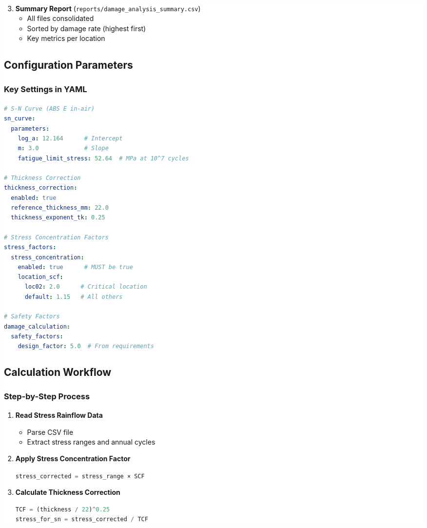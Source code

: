 3. **Summary Report** (`reports/damage_analysis_summary.csv`)
   - All files consolidated
   - Sorted by damage rate (highest first)
   - Key metrics per location

## Configuration Parameters

### Key Settings in YAML

```yaml
# S-N Curve (ABS E in-air)
sn_curve:
  parameters:
    log_a: 12.164      # Intercept
    m: 3.0             # Slope
    fatigue_limit_stress: 52.64  # MPa at 10^7 cycles

# Thickness Correction
thickness_correction:
  enabled: true
  reference_thickness_mm: 22.0
  thickness_exponent_tk: 0.25

# Stress Concentration Factors
stress_factors:
  stress_concentration:
    enabled: true      # MUST be true
    location_scf:
      loc02: 2.0      # Critical location
      default: 1.15   # All others

# Safety Factors
damage_calculation:
  safety_factors:
    design_factor: 5.0  # From requirements
```

## Calculation Workflow

### Step-by-Step Process

1. **Read Stress Rainflow Data**
   - Parse CSV file
   - Extract stress ranges and annual cycles

2. **Apply Stress Concentration Factor**
   ```python
   stress_corrected = stress_range × SCF
   ```

3. **Calculate Thickness Correction**
   ```python
   TCF = (thickness / 22)^0.25
   stress_for_sn = stress_corrected / TCF
   ```
